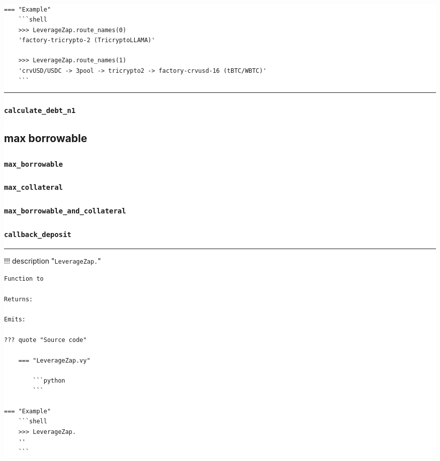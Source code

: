 
    === "Example"
        ```shell
        >>> LeverageZap.route_names(0)
        'factory-tricrypto-2 (TricryptoLLAMA)'

        >>> LeverageZap.route_names(1)
        'crvUSD/USDC -> 3pool -> tricrypto2 -> factory-crvusd-16 (tBTC/WBTC)'
        ```


---

### `calculate_debt_n1`


## max borrowable
### `max_borrowable`
### `max_collateral`
### `max_borrowable_and_collateral`




### `callback_deposit`



---



!!! description "`LeverageZap.`"

    Function to

    Returns:

    Emits: 

    ??? quote "Source code"

        === "LeverageZap.vy"

            ```python
            ```

    === "Example"
        ```shell
        >>> LeverageZap.
        ''
        ```